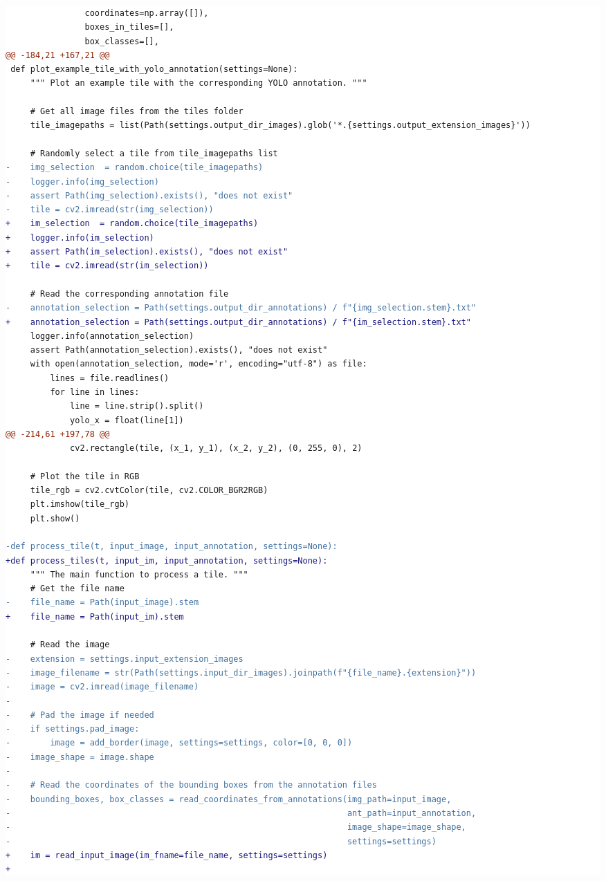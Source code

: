 ```diff
                coordinates=np.array([]),
                boxes_in_tiles=[],
                box_classes=[],
@@ -184,21 +167,21 @@
 def plot_example_tile_with_yolo_annotation(settings=None):
     """ Plot an example tile with the corresponding YOLO annotation. """
 
     # Get all image files from the tiles folder
     tile_imagepaths = list(Path(settings.output_dir_images).glob('*.{settings.output_extension_images}'))
 
     # Randomly select a tile from tile_imagepaths list
-    img_selection  = random.choice(tile_imagepaths)
-    logger.info(img_selection)
-    assert Path(img_selection).exists(), "does not exist"
-    tile = cv2.imread(str(img_selection))
+    im_selection  = random.choice(tile_imagepaths)
+    logger.info(im_selection)
+    assert Path(im_selection).exists(), "does not exist"
+    tile = cv2.imread(str(im_selection))
 
     # Read the corresponding annotation file
-    annotation_selection = Path(settings.output_dir_annotations) / f"{img_selection.stem}.txt"
+    annotation_selection = Path(settings.output_dir_annotations) / f"{im_selection.stem}.txt"
     logger.info(annotation_selection)
     assert Path(annotation_selection).exists(), "does not exist"
     with open(annotation_selection, mode='r', encoding="utf-8") as file:
         lines = file.readlines()
         for line in lines:
             line = line.strip().split()
             yolo_x = float(line[1])
@@ -214,61 +197,78 @@
             cv2.rectangle(tile, (x_1, y_1), (x_2, y_2), (0, 255, 0), 2)
 
     # Plot the tile in RGB
     tile_rgb = cv2.cvtColor(tile, cv2.COLOR_BGR2RGB)
     plt.imshow(tile_rgb)
     plt.show()
 
-def process_tile(t, input_image, input_annotation, settings=None):
+def process_tiles(t, input_im, input_annotation, settings=None):
     """ The main function to process a tile. """
     # Get the file name
-    file_name = Path(input_image).stem
+    file_name = Path(input_im).stem
 
     # Read the image
-    extension = settings.input_extension_images
-    image_filename = str(Path(settings.input_dir_images).joinpath(f"{file_name}.{extension}"))
-    image = cv2.imread(image_filename)
-
-    # Pad the image if needed
-    if settings.pad_image:
-        image = add_border(image, settings=settings, color=[0, 0, 0])
-    image_shape = image.shape
-
-    # Read the coordinates of the bounding boxes from the annotation files
-    bounding_boxes, box_classes = read_coordinates_from_annotations(img_path=input_image,
-                                                                    ant_path=input_annotation,
-                                                                    image_shape=image_shape,
-                                                                    settings=settings)
+    im = read_input_image(im_fname=file_name, settings=settings)
+
```